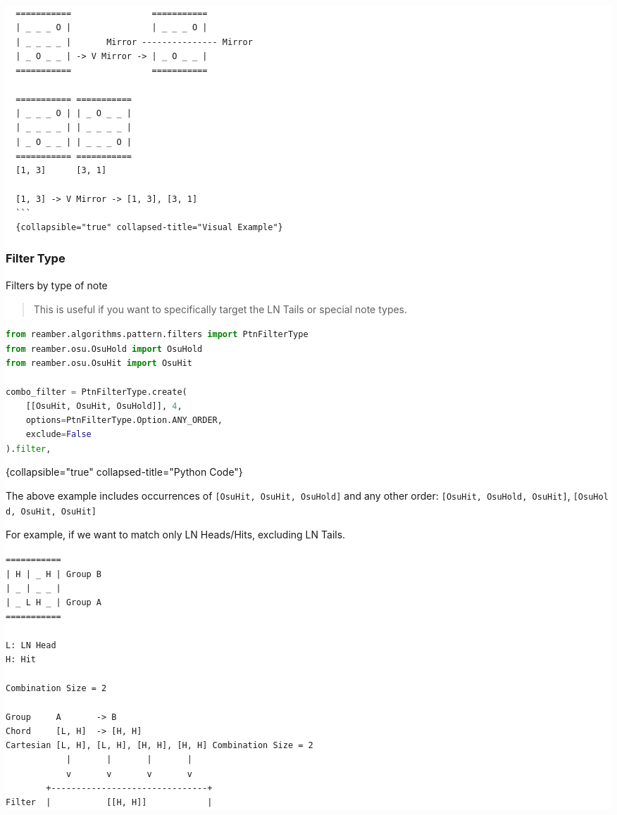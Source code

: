       ===========                ===========
      | _ _ _ O |                | _ _ _ O |
      | _ _ _ _ |       Mirror --------------- Mirror
      | _ O _ _ | -> V Mirror -> | _ O _ _ |
      ===========                ===========
      
      =========== ===========
      | _ _ _ O | | _ O _ _ |
      | _ _ _ _ | | _ _ _ _ |
      | _ O _ _ | | _ _ _ O |
      =========== ===========
      [1, 3]      [3, 1]
      
      [1, 3] -> V Mirror -> [1, 3], [3, 1]
      ```
      {collapsible="true" collapsed-title="Visual Example"}

### Filter Type

<tldr>
    <p>Filters by type of note</p>
</tldr>

> This is useful if you want to specifically target the LN Tails or special
> note types.

```python
from reamber.algorithms.pattern.filters import PtnFilterType
from reamber.osu.OsuHold import OsuHold
from reamber.osu.OsuHit import OsuHit

combo_filter = PtnFilterType.create(
    [[OsuHit, OsuHit, OsuHold]], 4,
    options=PtnFilterType.Option.ANY_ORDER,
    exclude=False
).filter,
```

{collapsible="true" collapsed-title="Python Code"}

The above example includes occurrences of `[OsuHit, OsuHit, OsuHold]` and any
other order: `[OsuHit, OsuHold, OsuHit]`, `[OsuHold, OsuHit, OsuHit]`

For example, if we want to match only LN Heads/Hits, excluding LN Tails.

```
===========
| H | _ H | Group B
| _ | _ _ |
| _ L H _ | Group A
===========

L: LN Head
H: Hit

Combination Size = 2

Group     A       -> B
Chord     [L, H]  -> [H, H]
Cartesian [L, H], [L, H], [H, H], [H, H] Combination Size = 2
            |       |       |       |
            v       v       v       v
        +-------------------------------+
Filter  |           [[H, H]]            |
```